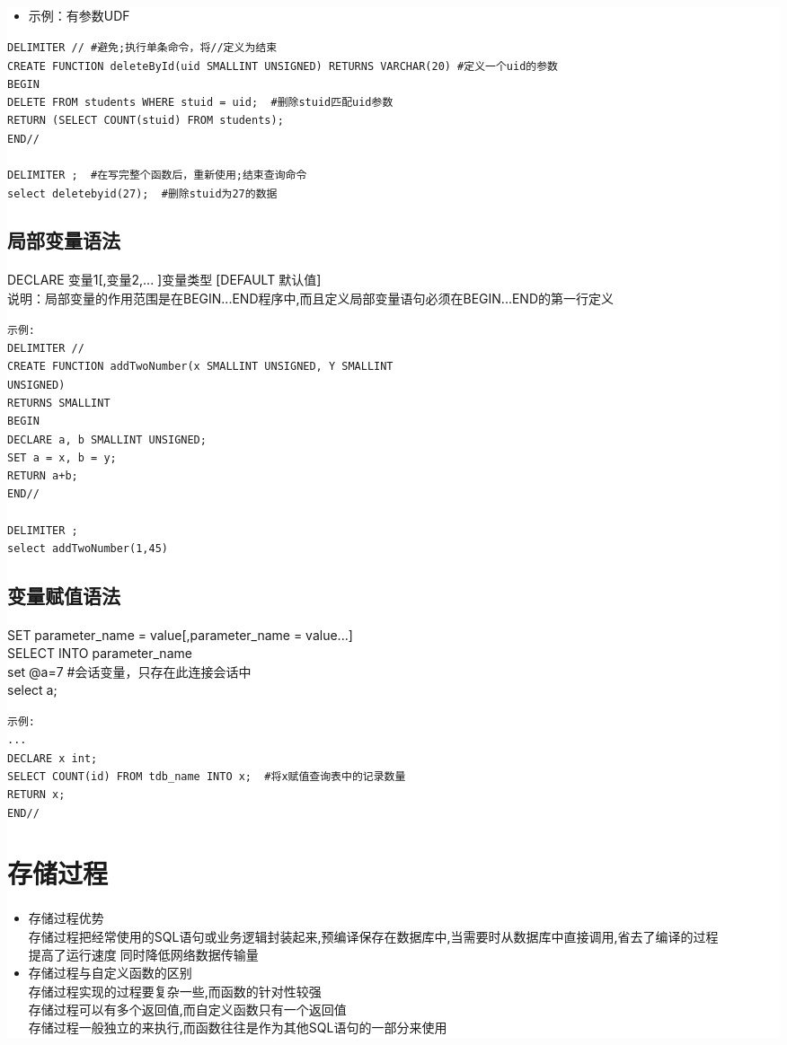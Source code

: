 - 示例：有参数UDF
```
DELIMITER // #避免;执行单条命令，将//定义为结束
CREATE FUNCTION deleteById(uid SMALLINT UNSIGNED) RETURNS VARCHAR(20) #定义一个uid的参数
BEGIN
DELETE FROM students WHERE stuid = uid;  #删除stuid匹配uid参数
RETURN (SELECT COUNT(stuid) FROM students);
END//

DELIMITER ;  #在写完整个函数后，重新使用;结束查询命令
select deletebyid(27);  #删除stuid为27的数据
```

## 局部变量语法
DECLARE 变量1[,变量2,... ]变量类型 [DEFAULT 默认值]  
说明：局部变量的作用范围是在BEGIN...END程序中,而且定义局部变量语句必须在BEGIN...END的第一行定义
```
示例:
DELIMITER //
CREATE FUNCTION addTwoNumber(x SMALLINT UNSIGNED, Y SMALLINT
UNSIGNED)
RETURNS SMALLINT
BEGIN
DECLARE a, b SMALLINT UNSIGNED;
SET a = x, b = y;
RETURN a+b;
END//

DELIMITER ;
select addTwoNumber(1,45)
```

## 变量赋值语法
SET parameter_name = value[,parameter_name = value...]  
SELECT INTO parameter_name  
set @a=7   #会话变量，只存在此连接会话中  
select a;
```
示例:
...
DECLARE x int;
SELECT COUNT(id) FROM tdb_name INTO x;  #将x赋值查询表中的记录数量  
RETURN x;
END//
```
# 存储过程
- 存储过程优势  
存储过程把经常使用的SQL语句或业务逻辑封装起来,预编译保存在数据库中,当需要时从数据库中直接调用,省去了编译的过程  
提高了运行速度
同时降低网络数据传输量  
- 存储过程与自定义函数的区别  
存储过程实现的过程要复杂一些,而函数的针对性较强   
存储过程可以有多个返回值,而自定义函数只有一个返回值   
存储过程一般独立的来执行,而函数往往是作为其他SQL语句的一部分来使用  
